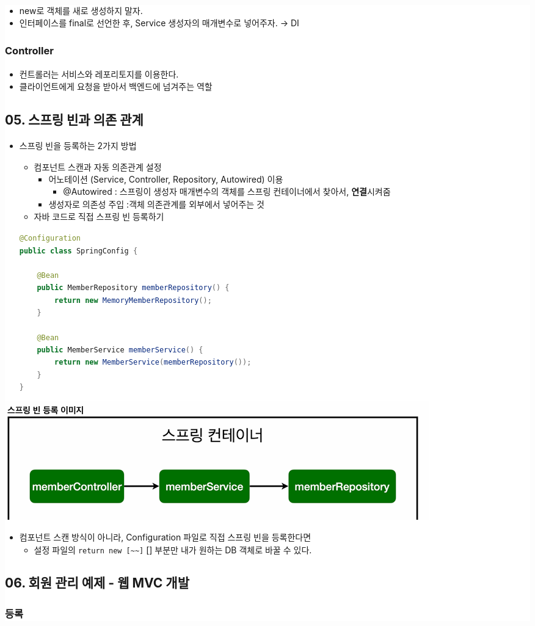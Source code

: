 - new로 객체를 새로 생성하지 말자.
- 인터페이스를 final로 선언한 후, Service 생성자의 매개변수로 넣어주자. → DI

### Controller

- 컨트롤러는 서비스와 레포리토지를 이용한다.
- 클라이언트에게 요청을 받아서 백엔드에 넘겨주는 역할

## 05. 스프링 빈과 의존 관계

- 스프링 빈을 등록하는 2가지 방법
    - 컴포넌트 스캔과 자동 의존관계 설정
        - 어노테이션 (Service, Controller, Repository, Autowired) 이용
            - @Autowired : 스프링이 생성자 매개변수의 객체를 스프링 컨테이너에서 찾아서, **연결**시켜줌
        - 생성자로 의존성 주입 :객체 의존관계를 외부에서 넣어주는 것
    - 자바 코드로 직접 스프링 빈 등록하기
    
    ```java
    @Configuration
    public class SpringConfig {
    
        @Bean
        public MemberRepository memberRepository() {
            return new MemoryMemberRepository();
        }
    
        @Bean
        public MemberService memberService() {
            return new MemberService(memberRepository());
        }
    }
    ```
    

![image.png](image%204.png)

- 컴포넌트 스캔 방식이 아니라, Configuration 파일로 직접 스프링 빈을 등록한다면
    - 설정 파일의 `return new [~~]` [] 부분만 내가 원하는 DB 객체로 바꿀 수 있다.

## 06. 회원 관리 예제 - 웹 MVC 개발

### 등록

